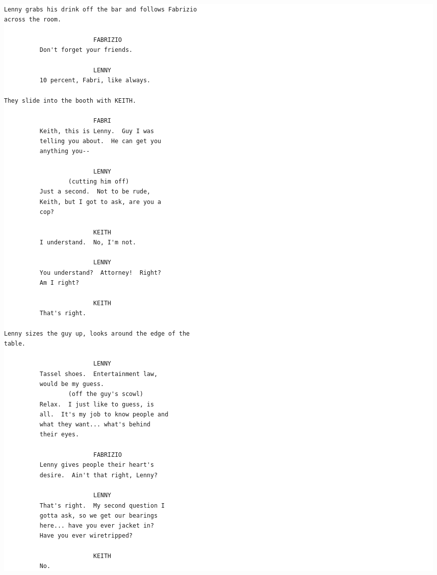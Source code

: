     Lenny grabs his drink off the bar and follows Fabrizio
    across the room.

                             FABRIZIO
              Don't forget your friends.

                             LENNY
              10 percent, Fabri, like always.

    They slide into the booth with KEITH.

                             FABRI
              Keith, this is Lenny.  Guy I was
              telling you about.  He can get you
              anything you--

                             LENNY
                      (cutting him off)
              Just a second.  Not to be rude,
              Keith, but I got to ask, are you a
              cop?

                             KEITH
              I understand.  No, I'm not.

                             LENNY
              You understand?  Attorney!  Right?
              Am I right?

                             KEITH
              That's right.

    Lenny sizes the guy up, looks around the edge of the
    table.

                             LENNY
              Tassel shoes.  Entertainment law,
              would be my guess.
                      (off the guy's scowl)
              Relax.  I just like to guess, is
              all.  It's my job to know people and
              what they want... what's behind
              their eyes.

                             FABRIZIO
              Lenny gives people their heart's
              desire.  Ain't that right, Lenny?

                             LENNY
              That's right.  My second question I
              gotta ask, so we get our bearings
              here... have you ever jacket in?
              Have you ever wiretripped?

                             KEITH
              No.
